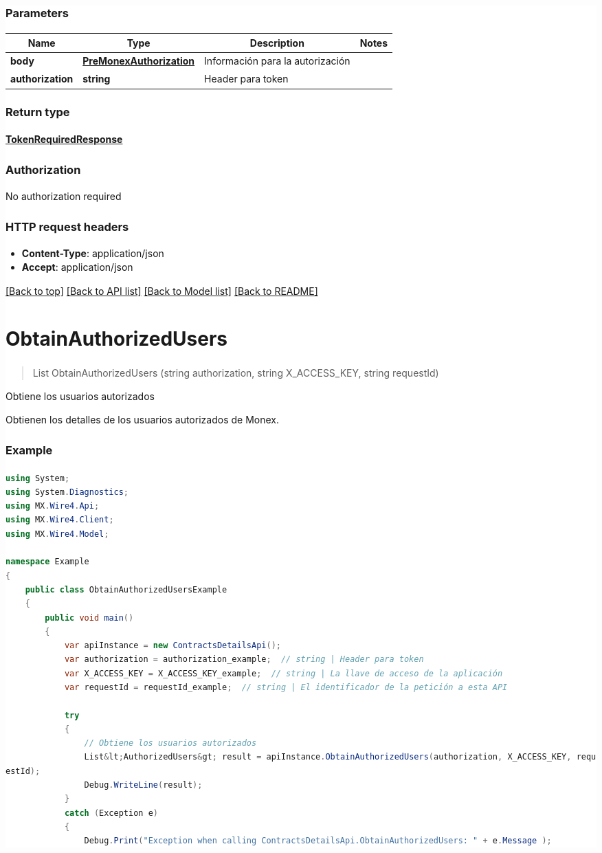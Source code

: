 ### Parameters

Name | Type | Description  | Notes
------------- | ------------- | ------------- | -------------
 **body** | [**PreMonexAuthorization**](PreMonexAuthorization.md)| Información para la autorización | 
 **authorization** | **string**| Header para token | 

### Return type

[**TokenRequiredResponse**](TokenRequiredResponse.md)

### Authorization

No authorization required

### HTTP request headers

 - **Content-Type**: application/json
 - **Accept**: application/json

[[Back to top]](#) [[Back to API list]](../README.md#documentation-for-api-endpoints) [[Back to Model list]](../README.md#documentation-for-models) [[Back to README]](../README.md)
<a name="obtainauthorizedusers"></a>
# **ObtainAuthorizedUsers**
> List<AuthorizedUsers> ObtainAuthorizedUsers (string authorization, string X_ACCESS_KEY, string requestId)

Obtiene los usuarios autorizados

Obtienen los detalles de los usuarios autorizados de Monex.

### Example
```csharp
using System;
using System.Diagnostics;
using MX.Wire4.Api;
using MX.Wire4.Client;
using MX.Wire4.Model;

namespace Example
{
    public class ObtainAuthorizedUsersExample
    {
        public void main()
        {
            var apiInstance = new ContractsDetailsApi();
            var authorization = authorization_example;  // string | Header para token
            var X_ACCESS_KEY = X_ACCESS_KEY_example;  // string | La llave de acceso de la aplicación
            var requestId = requestId_example;  // string | El identificador de la petición a esta API

            try
            {
                // Obtiene los usuarios autorizados
                List&lt;AuthorizedUsers&gt; result = apiInstance.ObtainAuthorizedUsers(authorization, X_ACCESS_KEY, requestId);
                Debug.WriteLine(result);
            }
            catch (Exception e)
            {
                Debug.Print("Exception when calling ContractsDetailsApi.ObtainAuthorizedUsers: " + e.Message );
```